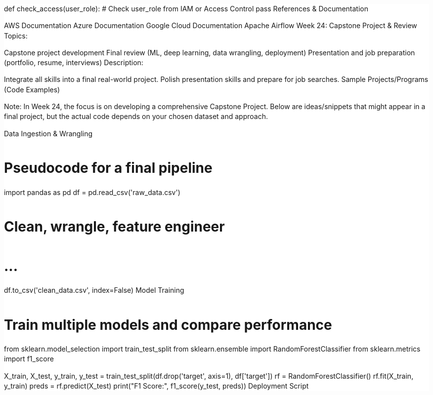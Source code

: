 def check_access(user_role):
    # Check user_role from IAM or Access Control
    pass
References & Documentation

AWS Documentation
Azure Documentation
Google Cloud Documentation
Apache Airflow
Week 24: Capstone Project & Review
Topics:

Capstone project development
Final review (ML, deep learning, data wrangling, deployment)
Presentation and job preparation (portfolio, resume, interviews)
Description:

Integrate all skills into a final real-world project. Polish presentation skills and prepare for job searches.
Sample Projects/Programs (Code Examples)

Note: In Week 24, the focus is on developing a comprehensive Capstone Project. Below are ideas/snippets that might appear in a final project, but the actual code depends on your chosen dataset and approach.

Data Ingestion & Wrangling

# Pseudocode for a final pipeline
import pandas as pd
df = pd.read_csv('raw_data.csv')
# Clean, wrangle, feature engineer
# ...
df.to_csv('clean_data.csv', index=False)
Model Training

# Train multiple models and compare performance
from sklearn.model_selection import train_test_split
from sklearn.ensemble import RandomForestClassifier
from sklearn.metrics import f1_score

X_train, X_test, y_train, y_test = train_test_split(df.drop('target', axis=1), df['target'])
rf = RandomForestClassifier()
rf.fit(X_train, y_train)
preds = rf.predict(X_test)
print("F1 Score:", f1_score(y_test, preds))
Deployment Script
